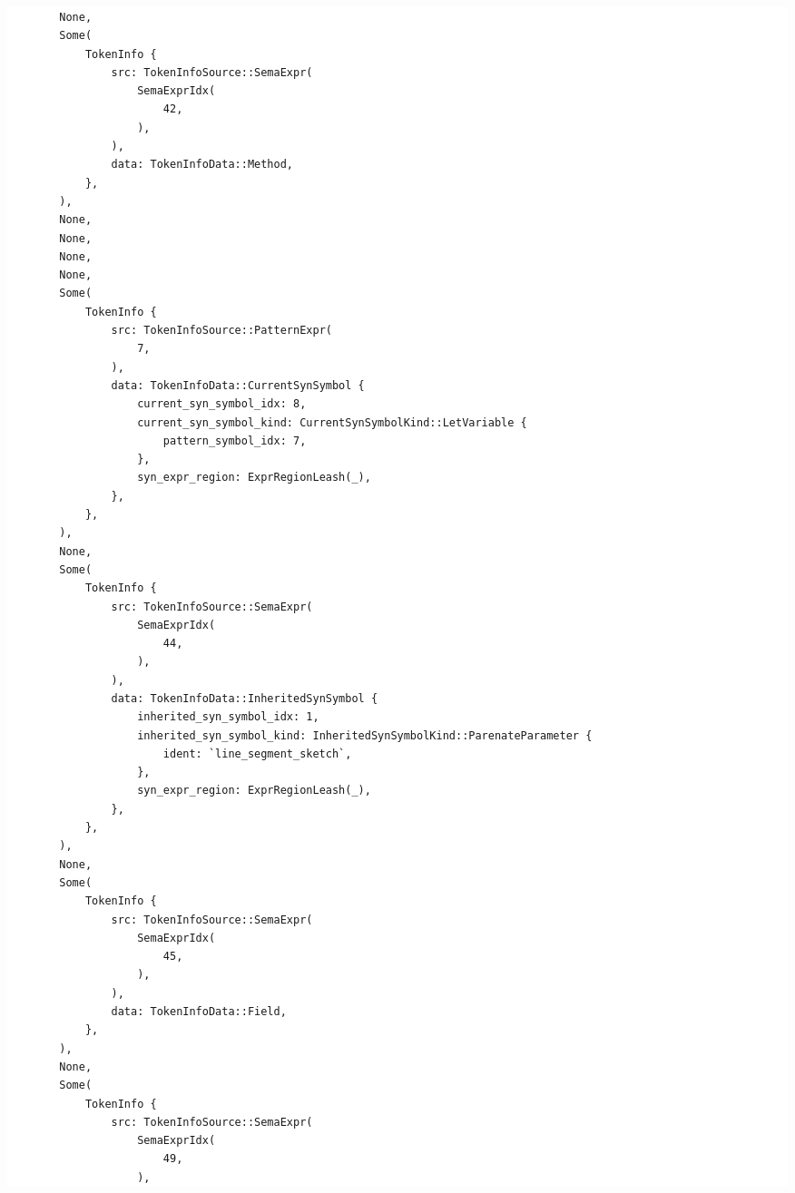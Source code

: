             None,
            Some(
                TokenInfo {
                    src: TokenInfoSource::SemaExpr(
                        SemaExprIdx(
                            42,
                        ),
                    ),
                    data: TokenInfoData::Method,
                },
            ),
            None,
            None,
            None,
            None,
            Some(
                TokenInfo {
                    src: TokenInfoSource::PatternExpr(
                        7,
                    ),
                    data: TokenInfoData::CurrentSynSymbol {
                        current_syn_symbol_idx: 8,
                        current_syn_symbol_kind: CurrentSynSymbolKind::LetVariable {
                            pattern_symbol_idx: 7,
                        },
                        syn_expr_region: ExprRegionLeash(_),
                    },
                },
            ),
            None,
            Some(
                TokenInfo {
                    src: TokenInfoSource::SemaExpr(
                        SemaExprIdx(
                            44,
                        ),
                    ),
                    data: TokenInfoData::InheritedSynSymbol {
                        inherited_syn_symbol_idx: 1,
                        inherited_syn_symbol_kind: InheritedSynSymbolKind::ParenateParameter {
                            ident: `line_segment_sketch`,
                        },
                        syn_expr_region: ExprRegionLeash(_),
                    },
                },
            ),
            None,
            Some(
                TokenInfo {
                    src: TokenInfoSource::SemaExpr(
                        SemaExprIdx(
                            45,
                        ),
                    ),
                    data: TokenInfoData::Field,
                },
            ),
            None,
            Some(
                TokenInfo {
                    src: TokenInfoSource::SemaExpr(
                        SemaExprIdx(
                            49,
                        ),